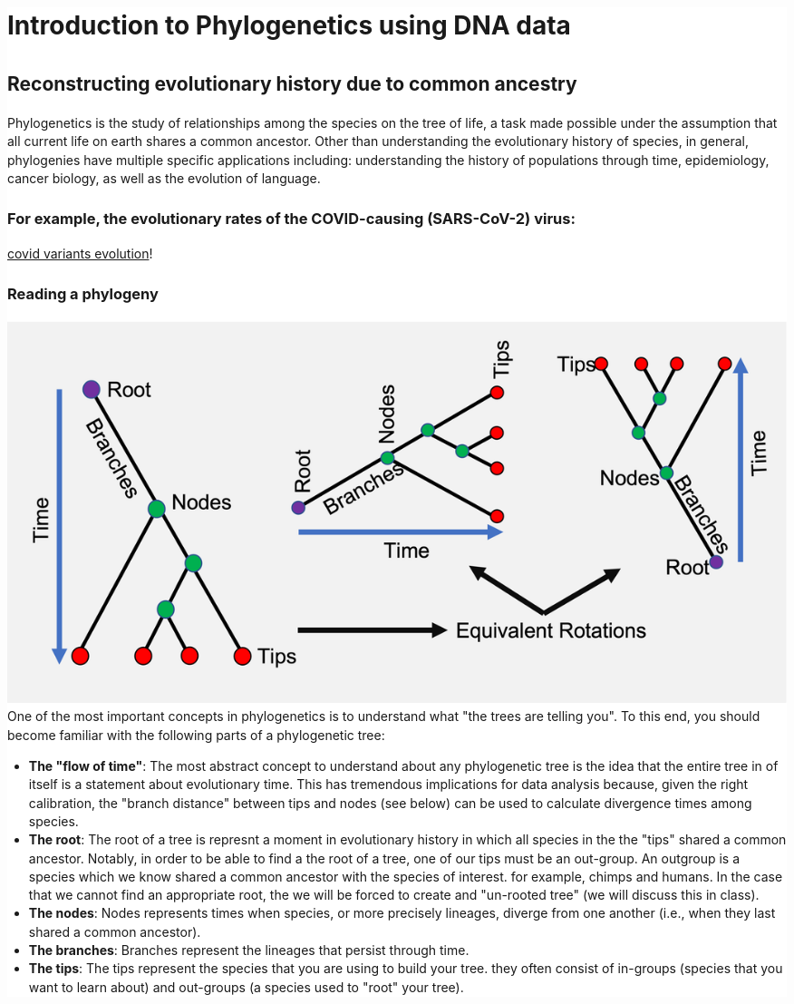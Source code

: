 # Introduction to Phylogenetics using DNA data

## Reconstructing evolutionary history due to common ancestry

Phylogenetics is the study of relationships among the species on the tree of life, a task made possible under the assumption that all current life on earth shares a common ancestor. Other than understanding the evolutionary history of species, in general, phylogenies have multiple specific applications including: understanding the history of populations through time, epidemiology, cancer biology, as well as the evolution of language.   

### For example, the evolutionary rates of the COVID-causing (SARS-CoV-2) virus:
[covid variants evolution](https://scontent.fric1-1.fna.fbcdn.net/v/t39.30808-6/269372108_10159198490925589_1788491593852369443_n.png?_nc_cat=107&ccb=1-5&_nc_sid=9267fe&_nc_ohc=NDDq5TIPsC8AX8iYJvZ&_nc_ht=scontent.fric1-1.fna&oh=00_AT_vFj3j3WEyA3-Iot7An_H21DHTCIWAWv0p9AEE5EG4IQ&oe=61D0D3F7)!

### Reading a phylogeny
![basics of trees](https://github.com/Jcbnunez/biol4585j-yey2sn/blob/main/Class_Materials/3.Phylogenies/Figures/trees_basic.2.png?raw=true) 
One of the most important concepts in phylogenetics is to understand what "the trees are telling you". To this end, you should become familiar with the following parts of a phylogenetic tree:

* **The "flow of time"**: The most abstract concept to understand about any phylogenetic tree is the idea that the entire tree in of itself is a statement about evolutionary time. This has tremendous implications for data analysis because, given the right calibration, the "branch distance" between tips and nodes (see below) can be used to calculate divergence times among species.
* **The root**: The root of a tree is represnt a moment in evolutionary history in which all species in the the "tips" shared a common ancestor. Notably, in order to be able to find a the root of a tree, one of our tips must be an out-group. An outgroup is a species which we know shared a common ancestor with the species of interest. for example, chimps and humans.
 In the case that we cannot find an appropriate root, the we will be forced to create and "un-rooted tree" (we will discuss this in class).   
* **The nodes**: Nodes represents times when species, or more precisely lineages, diverge from one another (i.e., when they last shared a common ancestor). 
* **The branches**: Branches represent the lineages that persist through time.
* **The tips**: The tips represent the species that you are using to build your tree. they often consist of in-groups (species that you want to learn about) and out-groups (a species used to "root" your tree).
